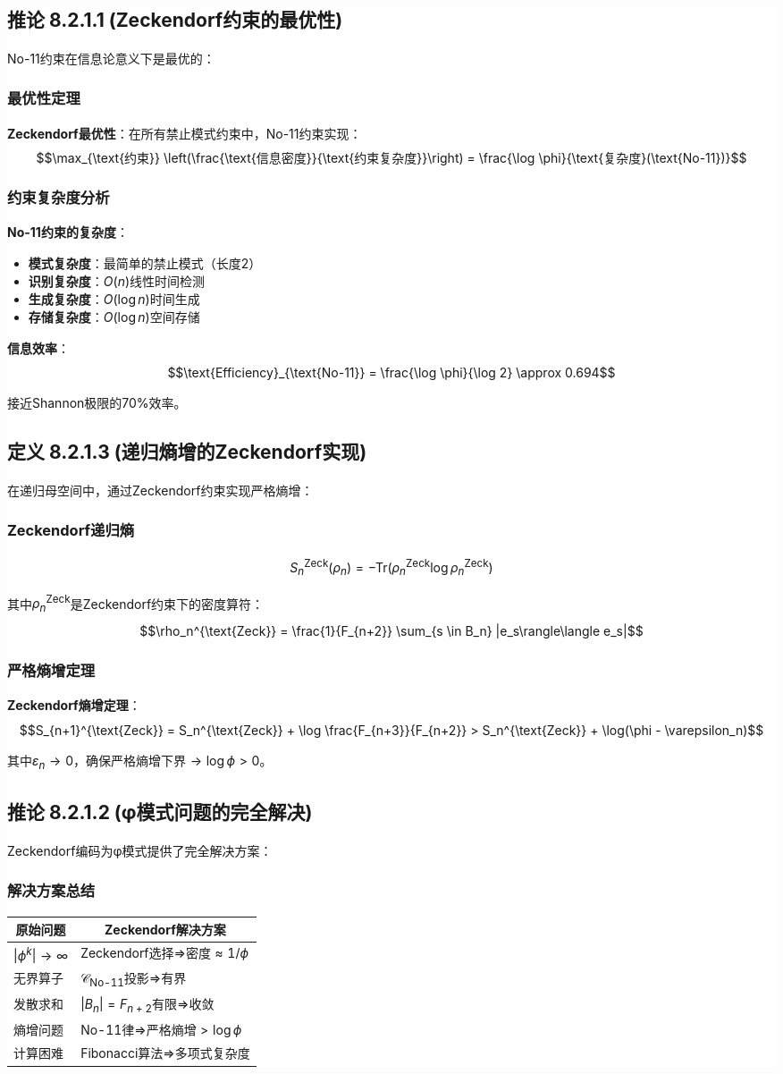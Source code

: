 ## 推论 8.2.1.1 (Zeckendorf约束的最优性)

No-11约束在信息论意义下是最优的：

### 最优性定理

**Zeckendorf最优性**：在所有禁止模式约束中，No-11约束实现：
$$\max_{\text{约束}} \left(\frac{\text{信息密度}}{\text{约束复杂度}}\right) = \frac{\log \phi}{\text{复杂度}(\text{No-11})}$$

### 约束复杂度分析

**No-11约束的复杂度**：
- **模式复杂度**：最简单的禁止模式（长度2）
- **识别复杂度**：$O(n)$线性时间检测
- **生成复杂度**：$O(\log n)$时间生成
- **存储复杂度**：$O(\log n)$空间存储

**信息效率**：
$$\text{Efficiency}_{\text{No-11}} = \frac{\log \phi}{\log 2} \approx 0.694$$

接近Shannon极限的70%效率。

## 定义 8.2.1.3 (递归熵增的Zeckendorf实现)

在递归母空间中，通过Zeckendorf约束实现严格熵增：

### Zeckendorf递归熵
$$S_n^{\text{Zeck}}(\rho_n) = -\text{Tr}(\rho_n^{\text{Zeck}} \log \rho_n^{\text{Zeck}})$$

其中$\rho_n^{\text{Zeck}}$是Zeckendorf约束下的密度算符：
$$\rho_n^{\text{Zeck}} = \frac{1}{F_{n+2}} \sum_{s \in B_n} |e_s\rangle\langle e_s|$$

### 严格熵增定理

**Zeckendorf熵增定理**：
$$S_{n+1}^{\text{Zeck}} = S_n^{\text{Zeck}} + \log \frac{F_{n+3}}{F_{n+2}} > S_n^{\text{Zeck}} + \log(\phi - \varepsilon_n)$$

其中$\varepsilon_n \to 0$，确保严格熵增下界$\to \log \phi > 0$。

## 推论 8.2.1.2 (φ模式问题的完全解决)

Zeckendorf编码为φ模式提供了完全解决方案：

### 解决方案总结

| 原始问题 | Zeckendorf解决方案 |
|---------|-------------------|
| $\|\phi^k\| \to \infty$ | Zeckendorf选择$\Rightarrow$密度$\approx 1/\phi$ |
| 无界算子 | $\mathcal{C}_{\text{No-11}}$投影$\Rightarrow$有界 |
| 发散求和 | $\|B_n\| = F_{n+2}$有限$\Rightarrow$收敛 |
| 熵增问题 | No-11律$\Rightarrow$严格熵增$> \log \phi$ |
| 计算困难 | Fibonacci算法$\Rightarrow$多项式复杂度 |

